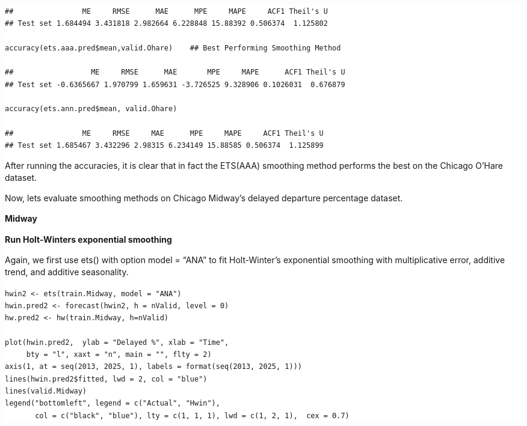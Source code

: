     ##                ME     RMSE      MAE      MPE     MAPE     ACF1 Theil's U
    ## Test set 1.684494 3.431818 2.982664 6.228848 15.88392 0.506374  1.125802

    accuracy(ets.aaa.pred$mean,valid.Ohare)    ## Best Performing Smoothing Method

    ##                  ME     RMSE      MAE       MPE     MAPE      ACF1 Theil's U
    ## Test set -0.6365667 1.970799 1.659631 -3.726525 9.328906 0.1026031  0.676879

    accuracy(ets.ann.pred$mean, valid.Ohare)

    ##                ME     RMSE     MAE      MPE     MAPE     ACF1 Theil's U
    ## Test set 1.685467 3.432296 2.98315 6.234149 15.88585 0.506374  1.125899

After running the accuracies, it is clear that in fact the ETS(AAA)
smoothing method performs the best on the Chicago O’Hare dataset.

Now, lets evaluate smoothing methods on Chicago Midway’s delayed
departure percentage dataset.

**Midway**

**Run Holt-Winters exponential smoothing**

Again, we first use ets() with option model = “ANA” to fit Holt-Winter’s
exponential smoothing with multiplicative error, additive trend, and
additive seasonality.

    hwin2 <- ets(train.Midway, model = "ANA")
    hwin.pred2 <- forecast(hwin2, h = nValid, level = 0)
    hw.pred2 <- hw(train.Midway, h=nValid)

    plot(hwin.pred2,  ylab = "Delayed %", xlab = "Time", 
         bty = "l", xaxt = "n", main = "", flty = 2)
    axis(1, at = seq(2013, 2025, 1), labels = format(seq(2013, 2025, 1)))
    lines(hwin.pred2$fitted, lwd = 2, col = "blue")
    lines(valid.Midway)
    legend("bottomleft", legend = c("Actual", "Hwin"),
           col = c("black", "blue"), lty = c(1, 1, 1), lwd = c(1, 2, 1),  cex = 0.7)
